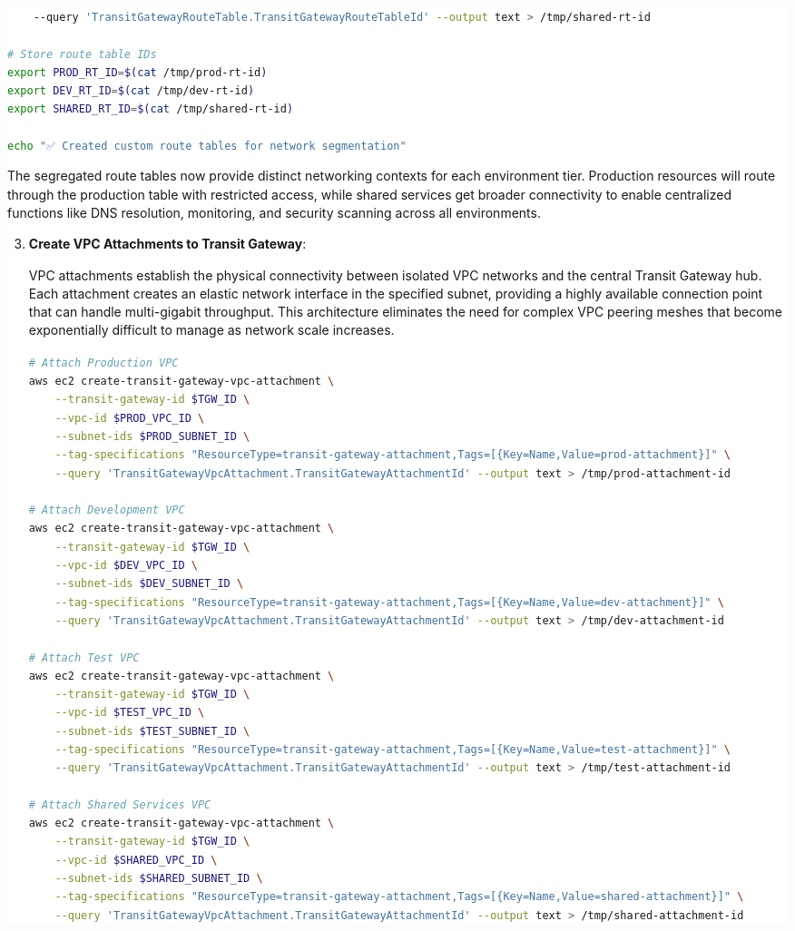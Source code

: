    ```bash
       --query 'TransitGatewayRouteTable.TransitGatewayRouteTableId' --output text > /tmp/shared-rt-id
   
   # Store route table IDs
   export PROD_RT_ID=$(cat /tmp/prod-rt-id)
   export DEV_RT_ID=$(cat /tmp/dev-rt-id)
   export SHARED_RT_ID=$(cat /tmp/shared-rt-id)
   
   echo "✅ Created custom route tables for network segmentation"
   ```

   The segregated route tables now provide distinct networking contexts for each environment tier. Production resources will route through the production table with restricted access, while shared services get broader connectivity to enable centralized functions like DNS resolution, monitoring, and security scanning across all environments.

3. **Create VPC Attachments to Transit Gateway**:

   VPC attachments establish the physical connectivity between isolated VPC networks and the central Transit Gateway hub. Each attachment creates an elastic network interface in the specified subnet, providing a highly available connection point that can handle multi-gigabit throughput. This architecture eliminates the need for complex VPC peering meshes that become exponentially difficult to manage as network scale increases.

   ```bash
   # Attach Production VPC
   aws ec2 create-transit-gateway-vpc-attachment \
       --transit-gateway-id $TGW_ID \
       --vpc-id $PROD_VPC_ID \
       --subnet-ids $PROD_SUBNET_ID \
       --tag-specifications "ResourceType=transit-gateway-attachment,Tags=[{Key=Name,Value=prod-attachment}]" \
       --query 'TransitGatewayVpcAttachment.TransitGatewayAttachmentId' --output text > /tmp/prod-attachment-id
   
   # Attach Development VPC
   aws ec2 create-transit-gateway-vpc-attachment \
       --transit-gateway-id $TGW_ID \
       --vpc-id $DEV_VPC_ID \
       --subnet-ids $DEV_SUBNET_ID \
       --tag-specifications "ResourceType=transit-gateway-attachment,Tags=[{Key=Name,Value=dev-attachment}]" \
       --query 'TransitGatewayVpcAttachment.TransitGatewayAttachmentId' --output text > /tmp/dev-attachment-id
   
   # Attach Test VPC
   aws ec2 create-transit-gateway-vpc-attachment \
       --transit-gateway-id $TGW_ID \
       --vpc-id $TEST_VPC_ID \
       --subnet-ids $TEST_SUBNET_ID \
       --tag-specifications "ResourceType=transit-gateway-attachment,Tags=[{Key=Name,Value=test-attachment}]" \
       --query 'TransitGatewayVpcAttachment.TransitGatewayAttachmentId' --output text > /tmp/test-attachment-id
   
   # Attach Shared Services VPC
   aws ec2 create-transit-gateway-vpc-attachment \
       --transit-gateway-id $TGW_ID \
       --vpc-id $SHARED_VPC_ID \
       --subnet-ids $SHARED_SUBNET_ID \
       --tag-specifications "ResourceType=transit-gateway-attachment,Tags=[{Key=Name,Value=shared-attachment}]" \
       --query 'TransitGatewayVpcAttachment.TransitGatewayAttachmentId' --output text > /tmp/shared-attachment-id
   
   ```